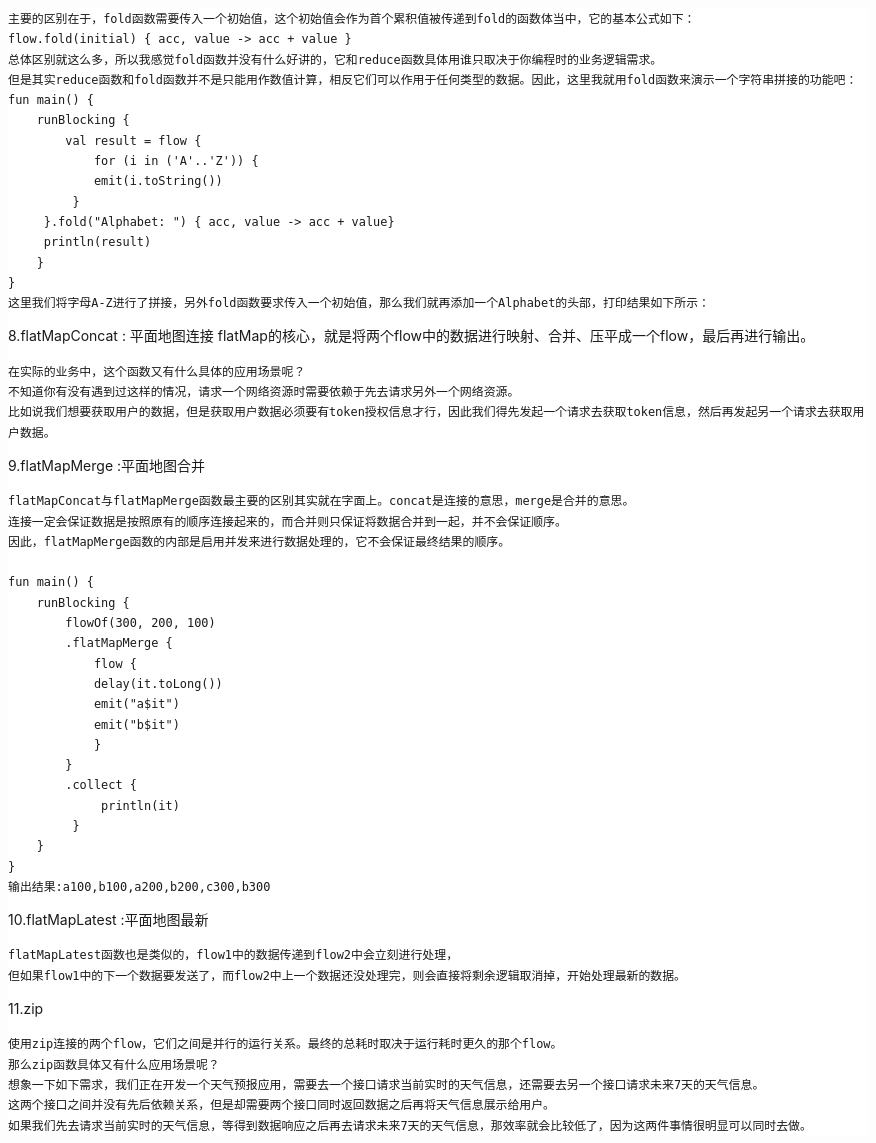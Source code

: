     主要的区别在于，fold函数需要传入一个初始值，这个初始值会作为首个累积值被传递到fold的函数体当中，它的基本公式如下：
    flow.fold(initial) { acc, value -> acc + value }
    总体区别就这么多，所以我感觉fold函数并没有什么好讲的，它和reduce函数具体用谁只取决于你编程时的业务逻辑需求。
    但是其实reduce函数和fold函数并不是只能用作数值计算，相反它们可以作用于任何类型的数据。因此，这里我就用fold函数来演示一个字符串拼接的功能吧：
    fun main() {
        runBlocking {
            val result = flow {
                for (i in ('A'..'Z')) {
                emit(i.toString())
             }
         }.fold("Alphabet: ") { acc, value -> acc + value}
         println(result)
        }
    }
    这里我们将字母A-Z进行了拼接，另外fold函数要求传入一个初始值，那么我们就再添加一个Alphabet的头部，打印结果如下所示：

8.flatMapConcat   : 平面地图连接
flatMap的核心，就是将两个flow中的数据进行映射、合并、压平成一个flow，最后再进行输出。

    在实际的业务中，这个函数又有什么具体的应用场景呢？
    不知道你有没有遇到过这样的情况，请求一个网络资源时需要依赖于先去请求另外一个网络资源。
    比如说我们想要获取用户的数据，但是获取用户数据必须要有token授权信息才行，因此我们得先发起一个请求去获取token信息，然后再发起另一个请求去获取用户数据。

9.flatMapMerge :平面地图合并

    flatMapConcat与flatMapMerge函数最主要的区别其实就在字面上。concat是连接的意思，merge是合并的意思。
    连接一定会保证数据是按照原有的顺序连接起来的，而合并则只保证将数据合并到一起，并不会保证顺序。
    因此，flatMapMerge函数的内部是启用并发来进行数据处理的，它不会保证最终结果的顺序。

    fun main() {
        runBlocking {
            flowOf(300, 200, 100)
            .flatMapMerge {
                flow {
                delay(it.toLong())
                emit("a$it")
                emit("b$it")
                }
            }
            .collect {
                 println(it)
             }
        }
    }
    输出结果:a100,b100,a200,b200,c300,b300

10.flatMapLatest   :平面地图最新

    flatMapLatest函数也是类似的，flow1中的数据传递到flow2中会立刻进行处理，
    但如果flow1中的下一个数据要发送了，而flow2中上一个数据还没处理完，则会直接将剩余逻辑取消掉，开始处理最新的数据。

11.zip

    使用zip连接的两个flow，它们之间是并行的运行关系。最终的总耗时取决于运行耗时更久的那个flow。
    那么zip函数具体又有什么应用场景呢？
    想象一下如下需求，我们正在开发一个天气预报应用，需要去一个接口请求当前实时的天气信息，还需要去另一个接口请求未来7天的天气信息。
    这两个接口之间并没有先后依赖关系，但是却需要两个接口同时返回数据之后再将天气信息展示给用户。
    如果我们先去请求当前实时的天气信息，等得到数据响应之后再去请求未来7天的天气信息，那效率就会比较低了，因为这两件事情很明显可以同时去做。
